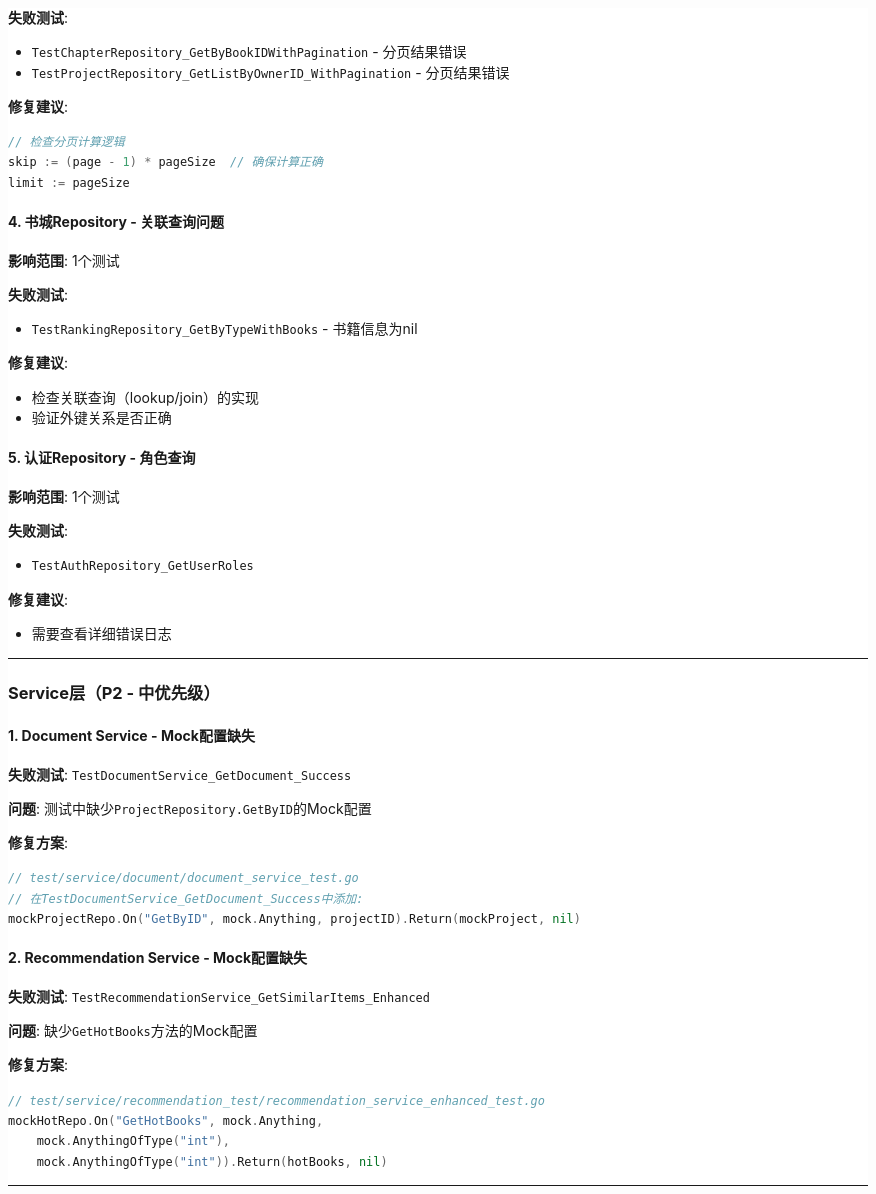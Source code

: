 **失败测试**:
- `TestChapterRepository_GetByBookIDWithPagination` - 分页结果错误
- `TestProjectRepository_GetListByOwnerID_WithPagination` - 分页结果错误

**修复建议**:
```go
// 检查分页计算逻辑
skip := (page - 1) * pageSize  // 确保计算正确
limit := pageSize
```

#### 4. 书城Repository - 关联查询问题
**影响范围**: 1个测试

**失败测试**:
- `TestRankingRepository_GetByTypeWithBooks` - 书籍信息为nil

**修复建议**:
- 检查关联查询（lookup/join）的实现
- 验证外键关系是否正确

#### 5. 认证Repository - 角色查询
**影响范围**: 1个测试

**失败测试**:
- `TestAuthRepository_GetUserRoles`

**修复建议**:
- 需要查看详细错误日志

---

### Service层（P2 - 中优先级）

#### 1. Document Service - Mock配置缺失
**失败测试**: `TestDocumentService_GetDocument_Success`

**问题**: 测试中缺少`ProjectRepository.GetByID`的Mock配置

**修复方案**:
```go
// test/service/document/document_service_test.go
// 在TestDocumentService_GetDocument_Success中添加:
mockProjectRepo.On("GetByID", mock.Anything, projectID).Return(mockProject, nil)
```

#### 2. Recommendation Service - Mock配置缺失
**失败测试**: `TestRecommendationService_GetSimilarItems_Enhanced`

**问题**: 缺少`GetHotBooks`方法的Mock配置

**修复方案**:
```go
// test/service/recommendation_test/recommendation_service_enhanced_test.go
mockHotRepo.On("GetHotBooks", mock.Anything, 
    mock.AnythingOfType("int"), 
    mock.AnythingOfType("int")).Return(hotBooks, nil)
```

---